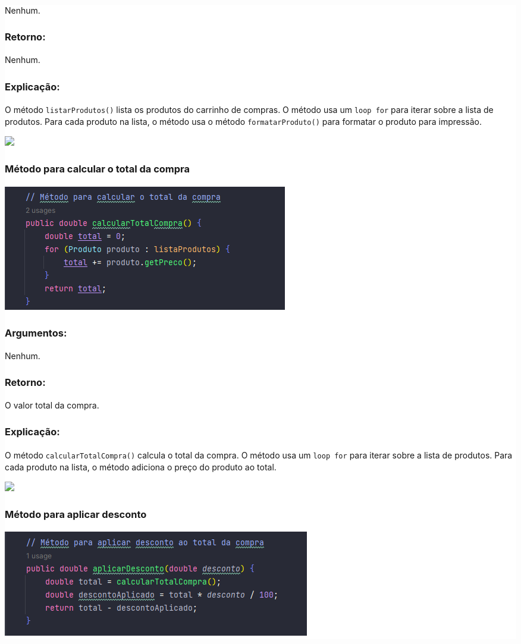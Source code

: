 Nenhum.

### Retorno:

Nenhum.

### Explicação:

O método `listarProdutos()` lista os produtos do carrinho de compras. O método usa um `loop for` para iterar sobre a lista de produtos. Para cada produto na lista, o método usa o método `formatarProduto()` para formatar o produto para impressão.

![](https://i.imgur.com/waxVImv.png)

### Método para calcular o total da compra

![image](https://github.com/adryanhy/E-commerce-Java/blob/main/images/285547550-2a517204-aa2d-4de0-9311-ff6531142eea.png)

### Argumentos:

Nenhum.

### Retorno:

O valor total da compra.

### Explicação:

O método `calcularTotalCompra()` calcula o total da compra. O método usa um `loop for` para iterar sobre a lista de produtos. Para cada produto na lista, o método adiciona o preço do produto ao total.

![](https://i.imgur.com/waxVImv.png)

### Método para aplicar desconto

![image](https://github.com/adryanhy/E-commerce-Java/blob/main/images/285547853-1ed673af-288c-4c97-8e51-65d63ce023b0.png)
